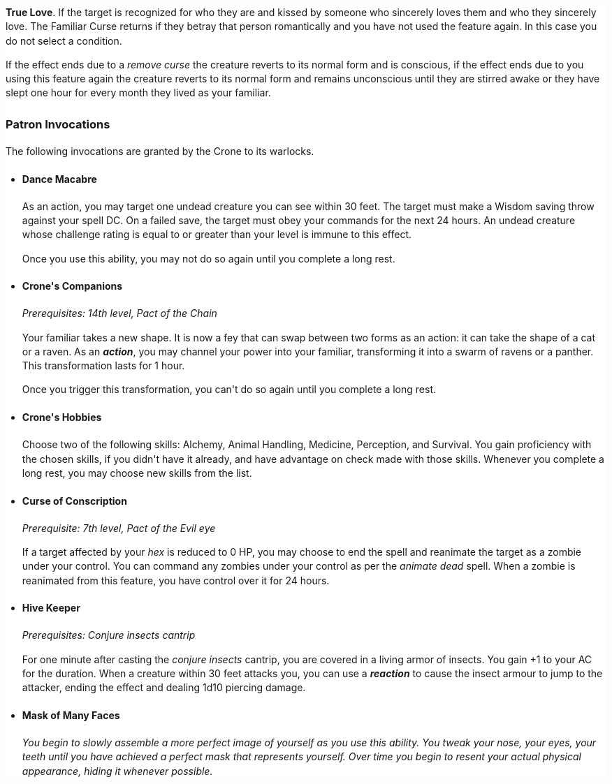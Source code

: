  **True Love**. If the target is recognized for who they are and kissed by someone who sincerely loves them and who they sincerely love. The Familiar Curse returns if they betray that person romantically and you have not used the feature again. In this case you do not select a condition.

If the effect ends due to a *remove curse* the creature reverts to its normal form and is conscious, if the effect ends due to you using this feature again the creature reverts to its normal form and remains unconscious until they are stirred awake or they have slept one hour for every month they lived as your familiar.

### Patron Invocations
The following invocations are granted by the Crone to its warlocks.

<div class="columnstwo">

- #### Dance Macabre
    As an action, you may target one undead creature you can see within 30 feet. The target must make a Wisdom saving throw against your spell DC. On a failed save, the target must obey your commands for the next 24 hours. An undead creature whose challenge rating is equal to or greater than your level is immune to this effect.

    Once you use this ability, you may not do so again until you complete a long rest.

- #### Crone's Companions
    *Prerequisites: 14th level, Pact of the Chain*

    Your familiar takes a new shape. It is now a fey that can swap between two forms as an action: it can take the shape of a cat or a raven. As an ***action***, you may channel your power into your familiar, transforming it into a swarm of ravens or a panther. This transformation lasts for 1 hour.

    Once you trigger this transformation, you can't do so again until you complete a long rest.

- #### Crone's Hobbies
    Choose two of the following skills: Alchemy, Animal Handling, Medicine, Perception, and Survival. You gain proficiency with the chosen skills, if you didn't have it already, and have advantage on check made with those skills. Whenever you complete a long rest, you may choose new skills from the list.

- #### Curse of Conscription
    *Prerequisite: 7th level, Pact of the Evil eye*

    If a target affected by your *hex* is reduced to 0 HP, you may choose to end the spell and reanimate the target as a zombie under your control. You can command any zombies under your control as per the *animate dead* spell. When a zombie is reanimated from this feature, you have control over it for 24 hours.

- #### Hive Keeper
    *Prerequisites: Conjure insects cantrip*

    For one minute after casting the *conjure insects* cantrip, you are covered in a living armor of insects. You gain +1 to your AC for the duration. When a creature within 30 feet attacks you, you can use a ***reaction*** to cause the insect armour to jump to the attacker, ending the effect and dealing 1d10 piercing damage.

- #### Mask of Many Faces
    *You begin to slowly assemble a more perfect image of yourself as you use this ability. You tweak your nose, your eyes, your teeth until you have achieved a perfect mask that represents yourself. Over time you begin to resent your actual physical appearance, hiding it whenever possible.*
